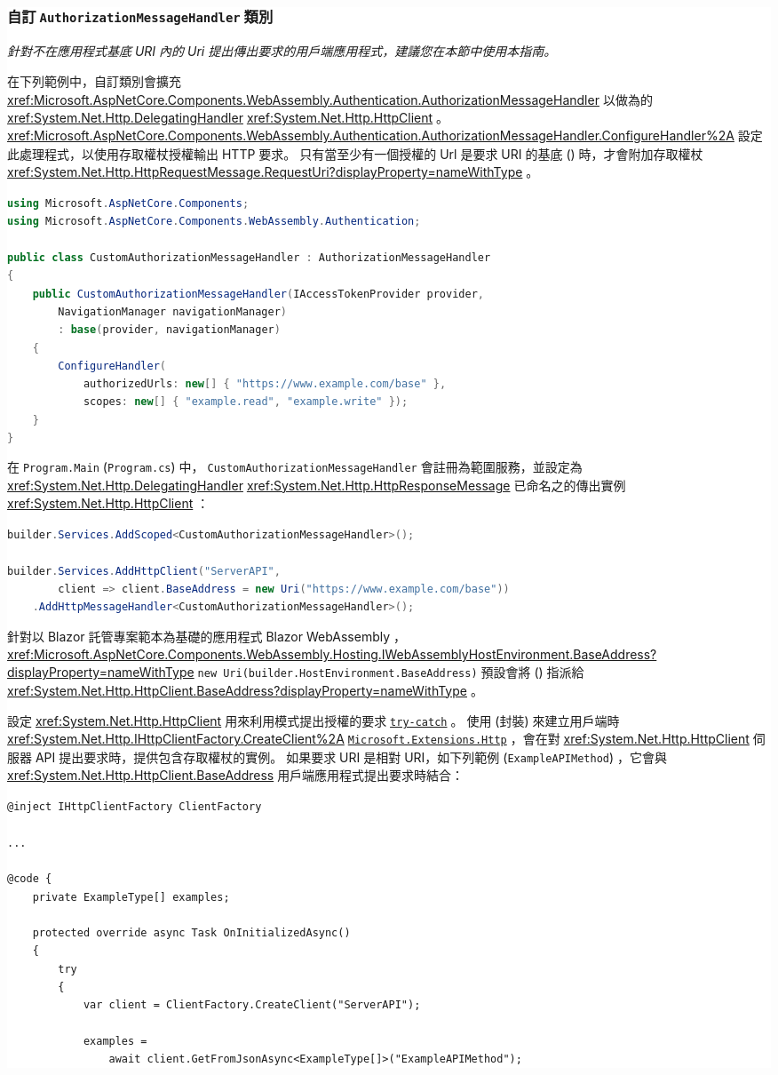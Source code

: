 ### <a name="custom-authorizationmessagehandler-class"></a>自訂 `AuthorizationMessageHandler` 類別

*針對不在應用程式基底 URI 內的 Uri 提出傳出要求的用戶端應用程式，建議您在本節中使用本指南。*

在下列範例中，自訂類別會擴充 <xref:Microsoft.AspNetCore.Components.WebAssembly.Authentication.AuthorizationMessageHandler> 以做為的 <xref:System.Net.Http.DelegatingHandler> <xref:System.Net.Http.HttpClient> 。 <xref:Microsoft.AspNetCore.Components.WebAssembly.Authentication.AuthorizationMessageHandler.ConfigureHandler%2A> 設定此處理程式，以使用存取權杖授權輸出 HTTP 要求。 只有當至少有一個授權的 Url 是要求 URI 的基底 () 時，才會附加存取權杖 <xref:System.Net.Http.HttpRequestMessage.RequestUri?displayProperty=nameWithType> 。

```csharp
using Microsoft.AspNetCore.Components;
using Microsoft.AspNetCore.Components.WebAssembly.Authentication;

public class CustomAuthorizationMessageHandler : AuthorizationMessageHandler
{
    public CustomAuthorizationMessageHandler(IAccessTokenProvider provider, 
        NavigationManager navigationManager)
        : base(provider, navigationManager)
    {
        ConfigureHandler(
            authorizedUrls: new[] { "https://www.example.com/base" },
            scopes: new[] { "example.read", "example.write" });
    }
}
```

在 `Program.Main` (`Program.cs`) 中， `CustomAuthorizationMessageHandler` 會註冊為範圍服務，並設定為 <xref:System.Net.Http.DelegatingHandler> <xref:System.Net.Http.HttpResponseMessage> 已命名之的傳出實例 <xref:System.Net.Http.HttpClient> ：

```csharp
builder.Services.AddScoped<CustomAuthorizationMessageHandler>();

builder.Services.AddHttpClient("ServerAPI",
        client => client.BaseAddress = new Uri("https://www.example.com/base"))
    .AddHttpMessageHandler<CustomAuthorizationMessageHandler>();
```

針對以 Blazor 託管專案範本為基礎的應用程式 Blazor WebAssembly ， <xref:Microsoft.AspNetCore.Components.WebAssembly.Hosting.IWebAssemblyHostEnvironment.BaseAddress?displayProperty=nameWithType> `new Uri(builder.HostEnvironment.BaseAddress)` 預設會將 () 指派給 <xref:System.Net.Http.HttpClient.BaseAddress?displayProperty=nameWithType> 。

設定 <xref:System.Net.Http.HttpClient> 用來利用模式提出授權的要求 [`try-catch`](/dotnet/csharp/language-reference/keywords/try-catch) 。 使用 (封裝) 來建立用戶端時 <xref:System.Net.Http.IHttpClientFactory.CreateClient%2A> [`Microsoft.Extensions.Http`](https://www.nuget.org/packages/Microsoft.Extensions.Http) ，會在對 <xref:System.Net.Http.HttpClient> 伺服器 API 提出要求時，提供包含存取權杖的實例。 如果要求 URI 是相對 URI，如下列範例 (`ExampleAPIMethod`) ，它會與 <xref:System.Net.Http.HttpClient.BaseAddress> 用戶端應用程式提出要求時結合：

```razor
@inject IHttpClientFactory ClientFactory

...

@code {
    private ExampleType[] examples;

    protected override async Task OnInitializedAsync()
    {
        try
        {
            var client = ClientFactory.CreateClient("ServerAPI");

            examples = 
                await client.GetFromJsonAsync<ExampleType[]>("ExampleAPIMethod");
```